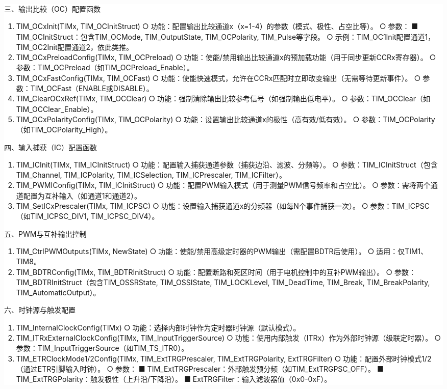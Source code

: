 三、输出比较（OC）配置函数
1. TIM_OCxInit(TIMx, TIM_OCInitStruct)
  ○ 功能：配置输出比较通道x（x=1-4）的参数（模式、极性、占空比等）。
  ○ 参数：
    ■ TIM_OCInitStruct：包含TIM_OCMode, TIM_OutputState, TIM_OCPolarity, TIM_Pulse等字段。
  ○ 示例：TIM_OC1Init配置通道1，TIM_OC2Init配置通道2，依此类推。
2. TIM_OCxPreloadConfig(TIMx, TIM_OCPreload)
  ○ 功能：使能/禁用输出比较通道x的预加载功能（用于同步更新CCRx寄存器）。
  ○ 参数：TIM_OCPreload（如TIM_OCPreload_Enable）。
3. TIM_OCxFastConfig(TIMx, TIM_OCFast)
  ○ 功能：使能快速模式，允许在CCRx匹配时立即改变输出（无需等待更新事件）。
  ○ 参数：TIM_OCFast（ENABLE或DISABLE）。
4. TIM_ClearOCxRef(TIMx, TIM_OCClear)
  ○ 功能：强制清除输出比较参考信号（如强制输出低电平）。
  ○ 参数：TIM_OCClear（如TIM_OCClear_Enable）。
5. TIM_OCxPolarityConfig(TIMx, TIM_OCPolarity)
  ○ 功能：设置输出比较通道x的极性（高有效/低有效）。
  ○ 参数：TIM_OCPolarity（如TIM_OCPolarity_High）。

四、输入捕获（IC）配置函数
1. TIM_ICInit(TIMx, TIM_ICInitStruct)
  ○ 功能：配置输入捕获通道参数（捕获边沿、滤波、分频等）。
  ○ 参数：TIM_ICInitStruct（包含TIM_Channel, TIM_ICPolarity, TIM_ICSelection, TIM_ICPrescaler, TIM_ICFilter）。
2. TIM_PWMIConfig(TIMx, TIM_ICInitStruct)
  ○ 功能：配置PWM输入模式（用于测量PWM信号频率和占空比）。
  ○ 参数：需将两个通道配置为互补输入（如通道1和通道2）。
3. TIM_SetICxPrescaler(TIMx, TIM_ICPSC)
  ○ 功能：设置输入捕获通道x的分频器（如每N个事件捕获一次）。
  ○ 参数：TIM_ICPSC（如TIM_ICPSC_DIV1, TIM_ICPSC_DIV4）。

五、PWM与互补输出控制
1. TIM_CtrlPWMOutputs(TIMx, NewState)
  ○ 功能：使能/禁用高级定时器的PWM输出（需配置BDTR后使用）。
  ○ 适用：仅TIM1、TIM8。
2. TIM_BDTRConfig(TIMx, TIM_BDTRInitStruct)
  ○ 功能：配置断路和死区时间（用于电机控制中的互补PWM输出）。
  ○ 参数：TIM_BDTRInitStruct（包含TIM_OSSRState, TIM_OSSIState, TIM_LOCKLevel, TIM_DeadTime, TIM_Break, TIM_BreakPolarity, TIM_AutomaticOutput）。

六、时钟源与触发配置
1. TIM_InternalClockConfig(TIMx)
  ○ 功能：选择内部时钟作为定时器时钟源（默认模式）。
2. TIM_ITRxExternalClockConfig(TIMx, TIM_InputTriggerSource)
  ○ 功能：使用内部触发（ITRx）作为外部时钟源（级联定时器）。
  ○ 参数：TIM_InputTriggerSource（如TIM_TS_ITR0）。
3. TIM_ETRClockMode1/2Config(TIMx, TIM_ExtTRGPrescaler, TIM_ExtTRGPolarity, ExtTRGFilter)
  ○ 功能：配置外部时钟模式1/2（通过ETR引脚输入时钟）。
  ○ 参数：
    ■ TIM_ExtTRGPrescaler：外部触发预分频（如TIM_ExtTRGPSC_OFF）。
    ■ TIM_ExtTRGPolarity：触发极性（上升沿/下降沿）。
    ■ ExtTRGFilter：输入滤波器值（0x0-0xF）。

